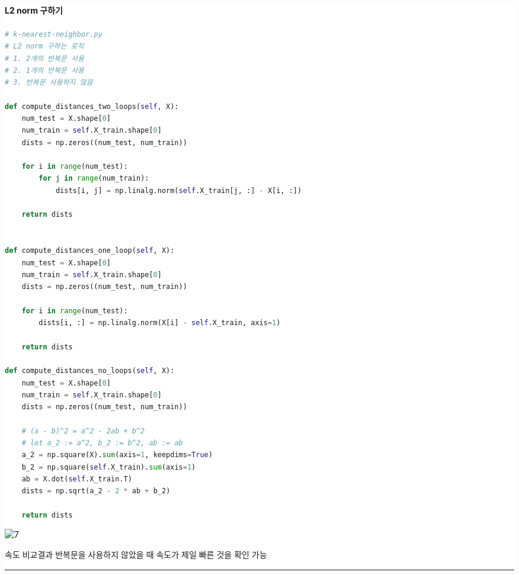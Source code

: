 #### L2 norm 구하기


```python
# k-nearest-neighbor.py
# L2 norm 구하는 로직
# 1. 2개의 반복문 사용
# 2. 1개의 반복문 사용
# 3. 반복문 사용하지 않음

def compute_distances_two_loops(self, X):
    num_test = X.shape[0]
    num_train = self.X_train.shape[0]
    dists = np.zeros((num_test, num_train))
    
    for i in range(num_test):
        for j in range(num_train):
            dists[i, j] = np.linalg.norm(self.X_train[j, :] - X[i, :])
            
    return dists


def compute_distances_one_loop(self, X):
    num_test = X.shape[0]
    num_train = self.X_train.shape[0]
    dists = np.zeros((num_test, num_train))
    
    for i in range(num_test):
        dists[i, :] = np.linalg.norm(X[i] - self.X_train, axis=1)
        
    return dists

def compute_distances_no_loops(self, X):
    num_test = X.shape[0]
    num_train = self.X_train.shape[0]
    dists = np.zeros((num_test, num_train))
    
    # (a - b)^2 = a^2 - 2ab + b^2
    # let a_2 := a^2, b_2 := b^2, ab := ab
    a_2 = np.square(X).sum(axis=1, keepdims=True)
    b_2 = np.square(self.X_train).sum(axis=1)
    ab = X.dot(self.X_train.T)
    dists = np.sqrt(a_2 - 2 * ab + b_2)
    
    return dists
```

<img width="1200" alt="7" src="https://user-images.githubusercontent.com/83870423/150270880-e2c6b371-2a61-4e93-8563-77a6a16a4280.png">

속도 비교결과 반복문을 사용하지 않았을 때 속도가 제일 빠른 것을 확인 가능

---
